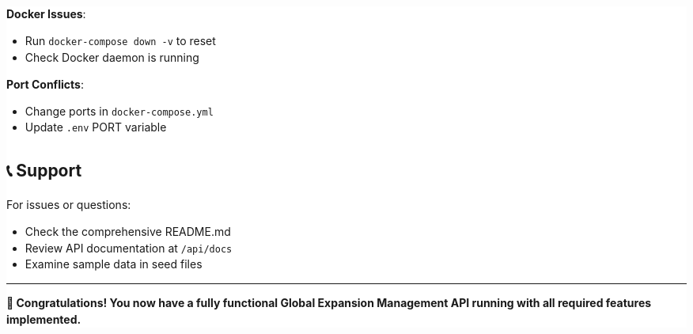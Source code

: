**Docker Issues**:
- Run `docker-compose down -v` to reset
- Check Docker daemon is running

**Port Conflicts**:
- Change ports in `docker-compose.yml`
- Update `.env` PORT variable

## 📞 Support

For issues or questions:
- Check the comprehensive README.md
- Review API documentation at `/api/docs`
- Examine sample data in seed files

---

**🎉 Congratulations! You now have a fully functional Global Expansion Management API running with all required features implemented.**